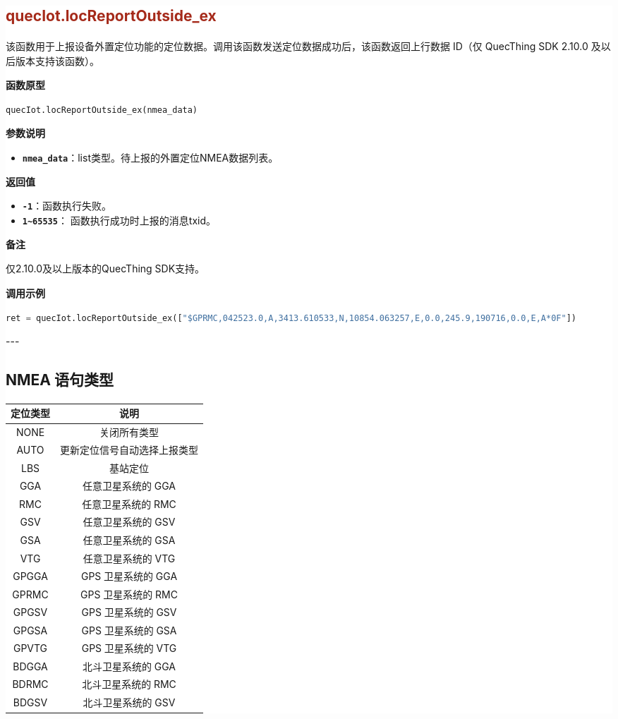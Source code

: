 
<span id="locReportOutside_ex">  </span>

## <font color=#A52A1A  >__quecIot.locReportOutside_ex__</font>

该函数用于上报设备外置定位功能的定位数据。调用该函数发送定位数据成功后，该函数返回上行数据 ID（仅 QuecThing SDK 2.10.0 及以后版本支持该函数）。

__函数原型__

```py
quecIot.locReportOutside_ex(nmea_data)
```

__参数说明__

* __`nmea_data`__：list类型。待上报的外置定位NMEA数据列表。

__返回值__

* __`-1`__：函数执行失败。
* __`1~65535`__： 函数执行成功时上报的消息txid。

__备注__

仅2.10.0及以上版本的QuecThing SDK支持。

__调用示例__

```py
ret = quecIot.locReportOutside_ex(["$GPRMC,042523.0,A,3413.610533,N,10854.063257,E,0.0,245.9,190716,0.0,E,A*0F"])
```

---  

<span id="loc"> </span>

## **NMEA 语句类型**

| 定位类型 |             说明             |
| :------: | :--------------------------: |
|   NONE   |         关闭所有类型         |
|   AUTO   | 更新定位信号自动选择上报类型 |
|   LBS   |           基站定位           |
|   GGA   |      任意卫星系统的 GGA      |
|   RMC   |      任意卫星系统的 RMC      |
|   GSV   |      任意卫星系统的 GSV      |
|   GSA   |      任意卫星系统的 GSA      |
|   VTG   |      任意卫星系统的 VTG      |
|  GPGGA  |      GPS 卫星系统的 GGA      |
|  GPRMC  |      GPS 卫星系统的 RMC      |
|  GPGSV  |      GPS 卫星系统的 GSV      |
|  GPGSA  |      GPS 卫星系统的 GSA      |
|  GPVTG  |      GPS 卫星系统的 VTG      |
|  BDGGA  |      北斗卫星系统的 GGA      |
|  BDRMC  |      北斗卫星系统的 RMC      |
|  BDGSV  |      北斗卫星系统的 GSV      |